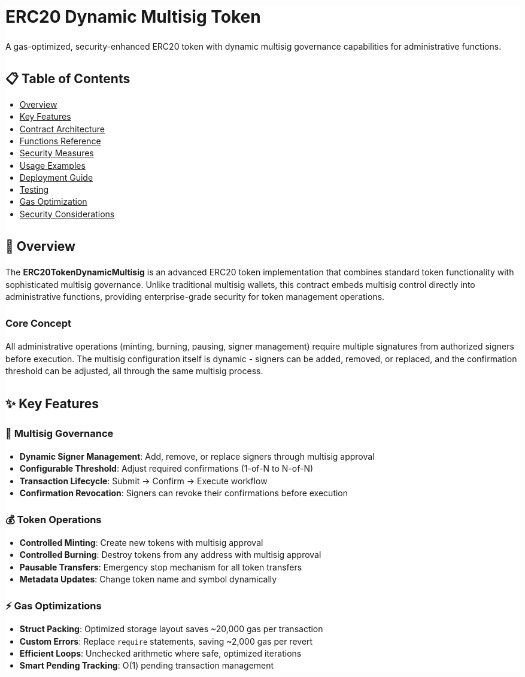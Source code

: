 # ERC20 Dynamic Multisig Token

A gas-optimized, security-enhanced ERC20 token with dynamic multisig governance capabilities for administrative functions.

## 📋 Table of Contents

- [Overview](#overview)
- [Key Features](#key-features)
- [Contract Architecture](#contract-architecture)
- [Functions Reference](#functions-reference)
- [Security Measures](#security-measures)
- [Usage Examples](#usage-examples)
- [Deployment Guide](#deployment-guide)
- [Testing](#testing)
- [Gas Optimization](#gas-optimization)
- [Security Considerations](#security-considerations)

## 🎯 Overview

The **ERC20TokenDynamicMultisig** is an advanced ERC20 token implementation that combines standard token functionality with sophisticated multisig governance. Unlike traditional multisig wallets, this contract embeds multisig control directly into administrative functions, providing enterprise-grade security for token management operations.

### Core Concept

All administrative operations (minting, burning, pausing, signer management) require multiple signatures from authorized signers before execution. The multisig configuration itself is dynamic - signers can be added, removed, or replaced, and the confirmation threshold can be adjusted, all through the same multisig process.

## ✨ Key Features

### 🔐 **Multisig Governance**
- **Dynamic Signer Management**: Add, remove, or replace signers through multisig approval
- **Configurable Threshold**: Adjust required confirmations (1-of-N to N-of-N)
- **Transaction Lifecycle**: Submit → Confirm → Execute workflow
- **Confirmation Revocation**: Signers can revoke their confirmations before execution

### 💰 **Token Operations**
- **Controlled Minting**: Create new tokens with multisig approval
- **Controlled Burning**: Destroy tokens from any address with multisig approval
- **Pausable Transfers**: Emergency stop mechanism for all token transfers
- **Metadata Updates**: Change token name and symbol dynamically

### ⚡ **Gas Optimizations**
- **Struct Packing**: Optimized storage layout saves ~20,000 gas per transaction
- **Custom Errors**: Replace `require` statements, saving ~2,000 gas per revert
- **Efficient Loops**: Unchecked arithmetic where safe, optimized iterations
- **Smart Pending Tracking**: O(1) pending transaction management
